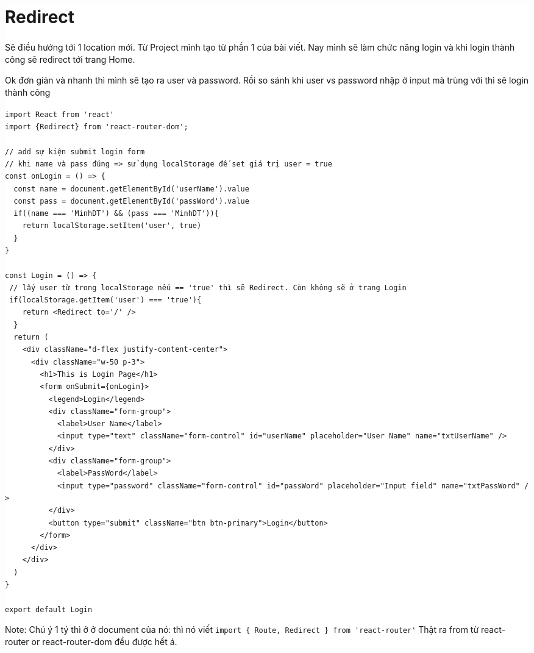 # Redirect 
Sẽ điều hướng tới 1 location mới. 
Từ Project mình tạo từ phần 1 của bài viết. Nay mình sẽ làm chức năng login và khi login thành công sẽ redirect tới trang Home.

Ok đơn giản và nhanh thì mình sẽ tạo ra user và password. Rồi so sánh khi user vs password nhập ở input mà trùng với thì sẽ login thành công

```
import React from 'react'
import {Redirect} from 'react-router-dom';

// add sự kiện submit login form 
// khi name và pass đúng => sử dụng localStorage để set giá trị user = true
const onLogin = () => {
  const name = document.getElementById('userName').value
  const pass = document.getElementById('passWord').value
  if((name === 'MinhDT') && (pass === 'MinhDT')){
    return localStorage.setItem('user', true)
  }
}

const Login = () => {
 // lấy user từ trong localStorage nếu == 'true' thì sẽ Redirect. Còn không sẽ ở trang Login
 if(localStorage.getItem('user') === 'true'){
    return <Redirect to='/' />
  }
  return (
    <div className="d-flex justify-content-center">
      <div className="w-50 p-3">
        <h1>This is Login Page</h1>
        <form onSubmit={onLogin}>
          <legend>Login</legend>
          <div className="form-group">
            <label>User Name</label>
            <input type="text" className="form-control" id="userName" placeholder="User Name" name="txtUserName" />
          </div>
          <div className="form-group">
            <label>PassWord</label>
            <input type="password" className="form-control" id="passWord" placeholder="Input field" name="txtPassWord" />
          </div>
          <button type="submit" className="btn btn-primary">Login</button>
        </form>
      </div>
    </div>
  )
}

export default Login
```
Note: Chú ý 1 tý thì ở ở document của nó: thì nó viết `import { Route, Redirect } from 'react-router'`
Thật ra from từ react-router or react-router-dom đều được hết á. 
